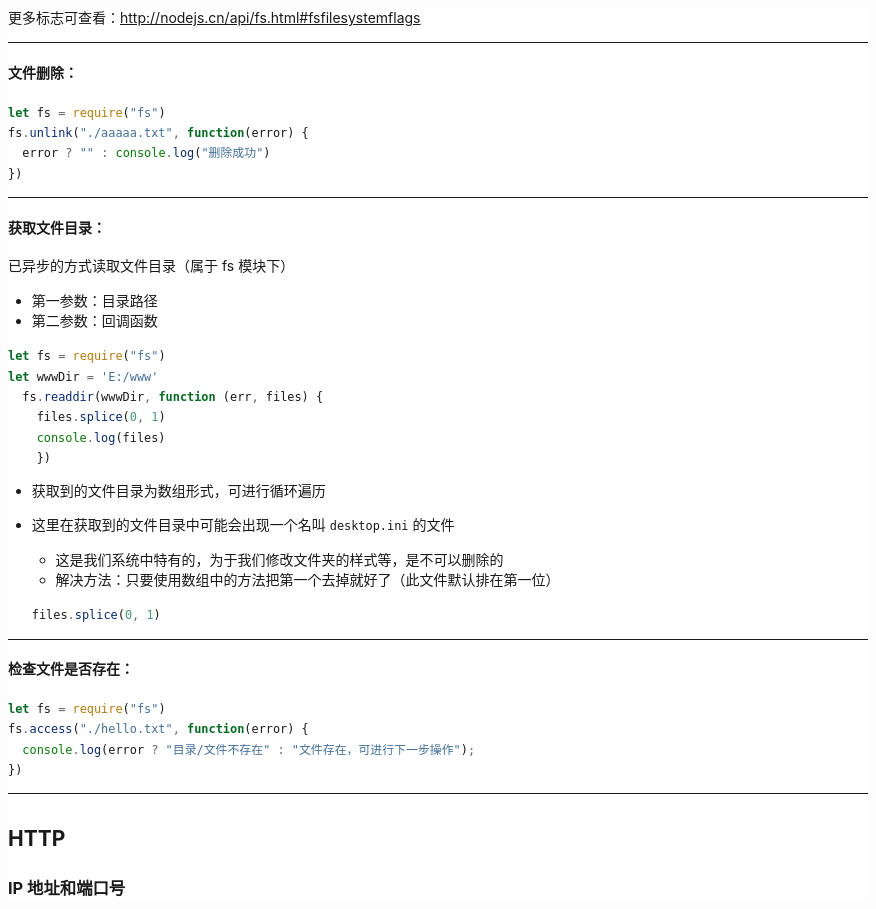 更多标志可查看：http://nodejs.cn/api/fs.html#fsfilesystemflags

----

#### 文件删除：

````javascript
let fs = require("fs")
fs.unlink("./aaaaa.txt", function(error) {
  error ? "" : console.log("删除成功")
})
````

----

#### 获取文件目录：

已异步的方式读取文件目录（属于 fs 模块下）

- 第一参数：目录路径
- 第二参数：回调函数

```javascript
let fs = require("fs")
let wwwDir = 'E:/www'
  fs.readdir(wwwDir, function (err, files) {
    files.splice(0, 1)
    console.log(files)
	})
```

- 获取到的文件目录为数组形式，可进行循环遍历

- 这里在获取到的文件目录中可能会出现一个名叫 `desktop.ini` 的文件

  - 这是我们系统中特有的，为于我们修改文件夹的样式等，是不可以删除的
  - 解决方法：只要使用数组中的方法把第一个去掉就好了（此文件默认排在第一位）

  ````javascript
  files.splice(0, 1)
  ````

----

#### 检查文件是否存在：

````javascript
let fs = require("fs")
fs.access("./hello.txt", function(error) {
  console.log(error ? "目录/文件不存在" : "文件存在，可进行下一步操作");
})
````

----

## HTTP

### IP 地址和端口号
